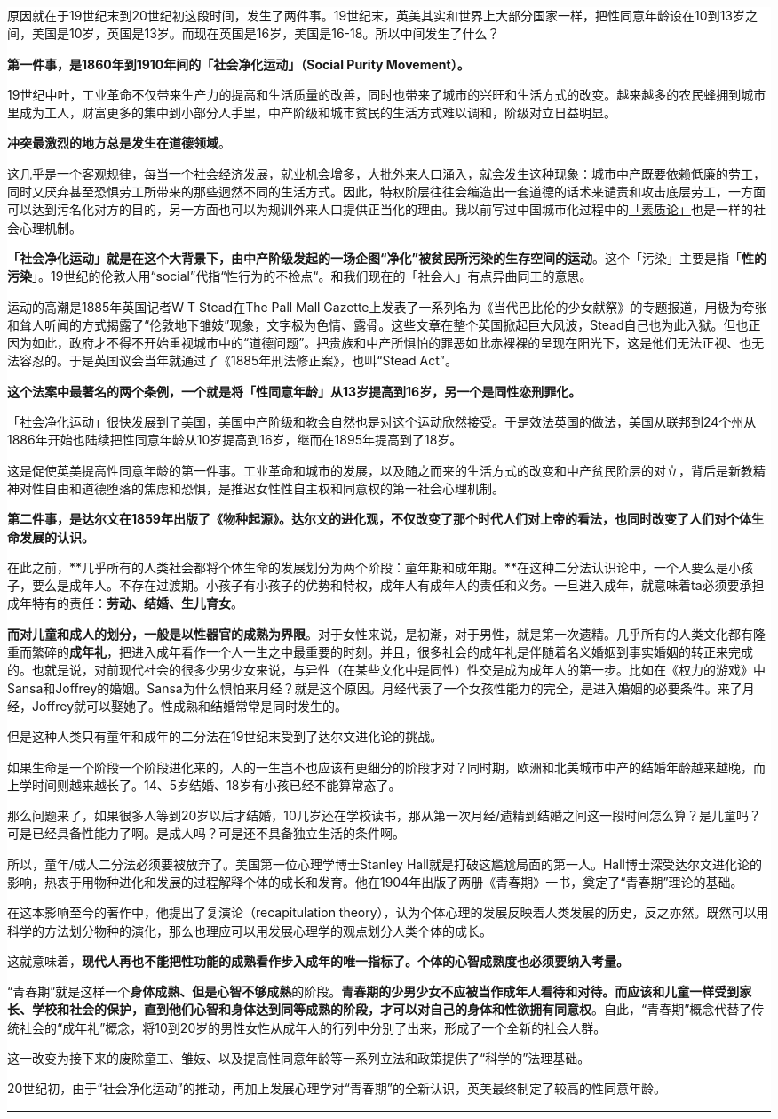 原因就在于19世纪末到20世纪初这段时间，发生了两件事。19世纪末，英美其实和世界上大部分国家一样，把性同意年龄设在10到13岁之间，美国是10岁，英国是13岁。而现在英国是16岁，美国是16-18。所以中间发生了什么？

**第一件事，是1860年到1910年间的「社会净化运动」（Social Purity Movement）。**

19世纪中叶，工业革命不仅带来生产力的提高和生活质量的改善，同时也带来了城市的兴旺和生活方式的改变。越来越多的农民蜂拥到城市里成为工人，财富更多的集中到小部分人手里，中产阶级和城市贫民的生活方式难以调和，阶级对立日益明显。

**冲突最激烈的地方总是发生在道德领域**。

这几乎是一个客观规律，每当一个社会经济发展，就业机会增多，大批外来人口涌入，就会发生这种现象：城市中产既要依赖低廉的劳工，同时又厌弃甚至恐惧劳工所带来的那些迥然不同的生活方式。因此，特权阶层往往会编造出一套道德的话术来谴责和攻击底层劳工，一方面可以达到污名化对方的目的，另一方面也可以为规训外来人口提供正当化的理由。我以前写过中国城市化过程中的[「素质论」](https://zhuanlan.zhihu.com/p/103268667)也是一样的社会心理机制。

**「社会净化运动」就是在这个大背景下，由中产阶级发起的一场企图“净化”被贫民所污染的生存空间的运动**。这个「污染」主要是指「**性的污染**」。19世纪的伦敦人用“social”代指“性行为的不检点“。和我们现在的「社会人」有点异曲同工的意思。

运动的高潮是1885年英国记者W T Stead在The Pall Mall Gazette上发表了一系列名为《当代巴比伦的少女献祭》的专题报道，用极为夸张和耸人听闻的方式揭露了“伦敦地下雏妓”现象，文字极为色情、露骨。这些文章在整个英国掀起巨大风波，Stead自己也为此入狱。但也正因为如此，政府才不得不开始重视城市中的“道德问题”。把贵族和中产所惧怕的罪恶如此赤裸裸的呈现在阳光下，这是他们无法正视、也无法容忍的。于是英国议会当年就通过了《1885年刑法修正案》，也叫“Stead Act”。

**这个法案中最著名的两个条例，一个就是将「性同意年龄」从13岁提高到16岁，另一个是同性恋刑罪化。**

「社会净化运动」很快发展到了美国，美国中产阶级和教会自然也是对这个运动欣然接受。于是效法英国的做法，美国从联邦到24个州从1886年开始也陆续把性同意年龄从10岁提高到16岁，继而在1895年提高到了18岁。

这是促使英美提高性同意年龄的第一件事。工业革命和城市的发展，以及随之而来的生活方式的改变和中产贫民阶层的对立，背后是新教精神对性自由和道德堕落的焦虑和恐惧，是推迟女性性自主权和同意权的第一社会心理机制。

**第二件事，是达尔文在1859年出版了《物种起源》。达尔文的进化观，不仅改变了那个时代人们对上帝的看法，也同时改变了人们对个体生命发展的认识。**

在此之前，**几乎所有的人类社会都将个体生命的发展划分为两个阶段：童年期和成年期。**在这种二分法认识论中，一个人要么是小孩子，要么是成年人。不存在过渡期。小孩子有小孩子的优势和特权，成年人有成年人的责任和义务。一旦进入成年，就意味着ta必须要承担成年特有的责任：**劳动、结婚、生儿育女**。

**而对儿童和成人的划分，一般是以性器官的成熟为界限**。对于女性来说，是初潮，对于男性，就是第一次遗精。几乎所有的人类文化都有隆重而繁碎的**成年礼**，把进入成年看作一个人一生之中最重要的时刻。并且，很多社会的成年礼是伴随着名义婚姻到事实婚姻的转正来完成的。也就是说，对前现代社会的很多少男少女来说，与异性（在某些文化中是同性）性交是成为成年人的第一步。比如在《权力的游戏》中Sansa和Joffrey的婚姻。Sansa为什么惧怕来月经？就是这个原因。月经代表了一个女孩性能力的完全，是进入婚姻的必要条件。来了月经，Joffrey就可以娶她了。性成熟和结婚常常是同时发生的。

但是这种人类只有童年和成年的二分法在19世纪末受到了达尔文进化论的挑战。

如果生命是一个阶段一个阶段进化来的，人的一生岂不也应该有更细分的阶段才对？同时期，欧洲和北美城市中产的结婚年龄越来越晚，而上学时间则越来越长了。14、5岁结婚、18岁有小孩已经不能算常态了。

那么问题来了，如果很多人等到20岁以后才结婚，10几岁还在学校读书，那从第一次月经/遗精到结婚之间这一段时间怎么算？是儿童吗？可是已经具备性能力了啊。是成人吗？可是还不具备独立生活的条件啊。

所以，童年/成人二分法必须要被放弃了。美国第一位心理学博士Stanley Hall就是打破这尴尬局面的第一人。Hall博士深受达尔文进化论的影响，热衷于用物种进化和发展的过程解释个体的成长和发育。他在1904年出版了两册《青春期》一书，奠定了“青春期”理论的基础。

在这本影响至今的著作中，他提出了复演论（recapitulation theory），认为个体心理的发展反映着人类发展的历史，反之亦然。既然可以用科学的方法划分物种的演化，那么也理应可以用发展心理学的观点划分人类个体的成长。

这就意味着，**现代人再也不能把性功能的成熟看作步入成年的唯一指标了。个体的心智成熟度也必须要纳入考量。**

“青春期”就是这样一个**身体成熟、但是心智不够成熟**的阶段。**青春期的少男少女不应被当作成年人看待和对待。而应该和儿童一样受到家长、学校和社会的保护，直到他们心智和身体达到同等成熟的阶段，才可以对自己的身体和性欲拥有同意权**。自此，“青春期”概念代替了传统社会的“成年礼”概念，将10到20岁的男性女性从成年人的行列中分别了出来，形成了一个全新的社会人群。

这一改变为接下来的废除童工、雏妓、以及提高性同意年龄等一系列立法和政策提供了“科学的”法理基础。

20世纪初，由于“社会净化运动”的推动，再加上发展心理学对“青春期”的全新认识，英美最终制定了较高的性同意年龄。

---

